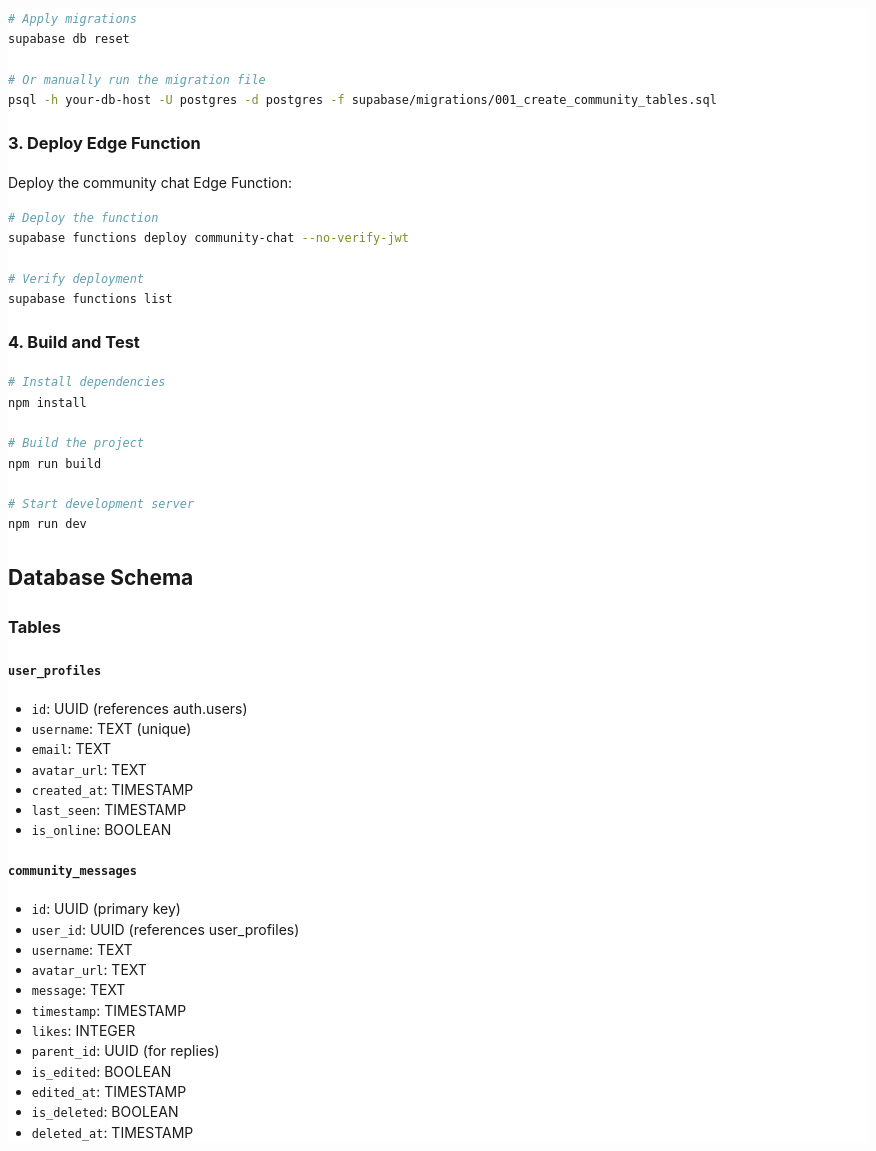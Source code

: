 ```bash
# Apply migrations
supabase db reset

# Or manually run the migration file
psql -h your-db-host -U postgres -d postgres -f supabase/migrations/001_create_community_tables.sql
```

### 3. Deploy Edge Function

Deploy the community chat Edge Function:

```bash
# Deploy the function
supabase functions deploy community-chat --no-verify-jwt

# Verify deployment
supabase functions list
```

### 4. Build and Test

```bash
# Install dependencies
npm install

# Build the project
npm run build

# Start development server
npm run dev
```

## Database Schema

### Tables

#### `user_profiles`
- `id`: UUID (references auth.users)
- `username`: TEXT (unique)
- `email`: TEXT
- `avatar_url`: TEXT
- `created_at`: TIMESTAMP
- `last_seen`: TIMESTAMP
- `is_online`: BOOLEAN

#### `community_messages`
- `id`: UUID (primary key)
- `user_id`: UUID (references user_profiles)
- `username`: TEXT
- `avatar_url`: TEXT
- `message`: TEXT
- `timestamp`: TIMESTAMP
- `likes`: INTEGER
- `parent_id`: UUID (for replies)
- `is_edited`: BOOLEAN
- `edited_at`: TIMESTAMP
- `is_deleted`: BOOLEAN
- `deleted_at`: TIMESTAMP
